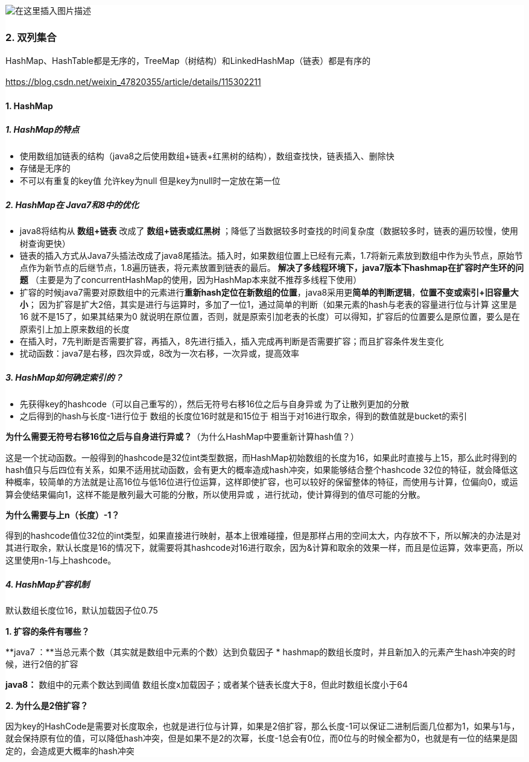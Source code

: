 ![在这里插入图片描述](https://img-blog.csdnimg.cn/20210430114100163.png?x-oss-process=image/watermark,type_ZmFuZ3poZW5naGVpdGk,shadow_10,text_aHR0cHM6Ly9ibG9nLmNzZG4ubmV0L3dlaXhpbl80NzgyMDM1NQ==,size_16,color_FFFFFF,t_70)

### 2. 双列集合

HashMap、HashTable都是无序的，TreeMap（树结构）和LinkedHashMap（链表）都是有序的

https://blog.csdn.net/weixin_47820355/article/details/115302211

#### 1. HashMap

##### 1. HashMap的特点

- 使用数组加链表的结构（java8之后使用数组+链表+红黑树的结构），数组查找快，链表插入、删除快
- 存储是无序的
- 不可以有重复的key值 允许key为null 但是key为null时一定放在第一位

##### 2. HashMap在 Java7和8中的优化

* java8将结构从 **数组+链表** 改成了  **数组+链表或红黑树** ；降低了当数据较多时查找的时间复杂度（数据较多时，链表的遍历较慢，使用树查询更快）
* 链表的插入方式从Java7头插法改成了java8尾插法。插入时，如果数组位置上已经有元素，1.7将新元素放到数组中作为头节点，原始节点作为新节点的后继节点，1.8遍历链表，将元素放置到链表的最后。    **解决了多线程环境下，java7版本下hashmap在扩容时产生环的问题** （主要是为了concurrentHashMap的使用，因为HashMap本来就不推荐多线程下使用）
* 扩容的时候java7需要对原数组中的元素进行**重新hash定位在新数组的位置**，java8采用更**简单的判断逻辑**，**位置不变或索引+旧容量大小**；
  因为扩容是扩大2倍，其实是进行与运算时，多加了一位1，通过简单的判断（如果元素的hash与老表的容量进行位与计算 这里是16 就不是15了，如果其结果为0 就说明在原位置，否则，就是原索引加老表的长度）可以得知，扩容后的位置要么是原位置，要么是在原索引上加上原来数组的长度
* 在插入时，7先判断是否需要扩容，再插入，8先进行插入，插入完成再判断是否需要扩容；而且扩容条件发生变化
* 扰动函数：java7是右移，四次异或，8改为一次右移，一次异或，提高效率

##### 3. HashMap如何确定索引的？

- 先获得key的hashcode（可以自己重写的），然后无符号右移16位之后与自身异或  为了让散列更加的分散
- 之后得到的hash与长度-1进行位于 数组的长度位16时就是和15位于 相当于对16进行取余，得到的数值就是bucket的索引

**为什么需要无符号右移16位之后与自身进行异或？**（为什么HashMap中要重新计算hash值？）

​		这是一个扰动函数。一般得到的hashcode是32位int类型数据，而HashMap初始数组的长度为16，如果此时直接与上15，那么此时得到的hash值只与后四位有关系，如果不适用扰动函数，会有更大的概率造成hash冲突，如果能够结合整个hashcode 32位的特征，就会降低这种概率，较简单的方法就是让高16位与低16位进行位运算，这样即使扩容，也可以较好的保留整体的特征，而使用与计算，位偏向0，或运算会使结果偏向1，这样不能是散列最大可能的分散，所以使用异或 ，进行扰动，使计算得到的值尽可能的分散。

**为什么需要与上n（长度）-1？**

​		得到的hashcode值位32位的int类型，如果直接进行映射，基本上很难碰撞，但是那样占用的空间太大，内存放不下，所以解决的办法是对其进行取余，默认长度是16的情况下，就需要将其hashcode对16进行取余，因为&计算和取余的效果一样，而且是位运算，效率更高，所以这里使用n-1与上hashcode。

##### 4. HashMap扩容机制

默认数组长度位16，默认加载因子位0.75

**1. 扩容的条件有哪些？**

**java7 ：**当总元素个数（其实就是数组中元素的个数）达到负载因子 * hashmap的数组长度时，并且新加入的元素产生hash冲突的时候，进行2倍的扩容

**java8：** 数组中的元素个数达到阈值  数组长度x加载因子；或者某个链表长度大于8，但此时数组长度小于64

**2. 为什么是2倍扩容？**

​		因为key的HashCode是需要对长度取余，也就是进行位与计算，如果是2倍扩容，那么长度-1可以保证二进制后面几位都为1，如果与1与，就会保持原有位的值，可以降低hash冲突，但是如果不是2的次幂，长度-1总会有0位，而0位与的时候全都为0，也就是有一位的结果是固定的，会造成更大概率的hash冲突

